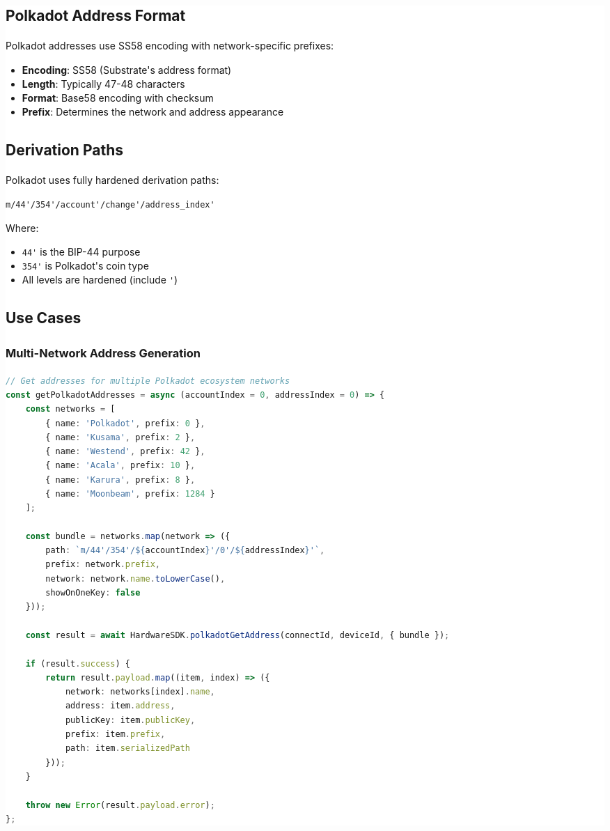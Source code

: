 ## Polkadot Address Format

Polkadot addresses use SS58 encoding with network-specific prefixes:

- **Encoding**: SS58 (Substrate's address format)
- **Length**: Typically 47-48 characters
- **Format**: Base58 encoding with checksum
- **Prefix**: Determines the network and address appearance

## Derivation Paths

Polkadot uses fully hardened derivation paths:

```
m/44'/354'/account'/change'/address_index'
```

Where:
- `44'` is the BIP-44 purpose
- `354'` is Polkadot's coin type
- All levels are hardened (include `'`)

## Use Cases

### Multi-Network Address Generation
```typescript
// Get addresses for multiple Polkadot ecosystem networks
const getPolkadotAddresses = async (accountIndex = 0, addressIndex = 0) => {
    const networks = [
        { name: 'Polkadot', prefix: 0 },
        { name: 'Kusama', prefix: 2 },
        { name: 'Westend', prefix: 42 },
        { name: 'Acala', prefix: 10 },
        { name: 'Karura', prefix: 8 },
        { name: 'Moonbeam', prefix: 1284 }
    ];
    
    const bundle = networks.map(network => ({
        path: `m/44'/354'/${accountIndex}'/0'/${addressIndex}'`,
        prefix: network.prefix,
        network: network.name.toLowerCase(),
        showOnOneKey: false
    }));
    
    const result = await HardwareSDK.polkadotGetAddress(connectId, deviceId, { bundle });
    
    if (result.success) {
        return result.payload.map((item, index) => ({
            network: networks[index].name,
            address: item.address,
            publicKey: item.publicKey,
            prefix: item.prefix,
            path: item.serializedPath
        }));
    }
    
    throw new Error(result.payload.error);
};
```
